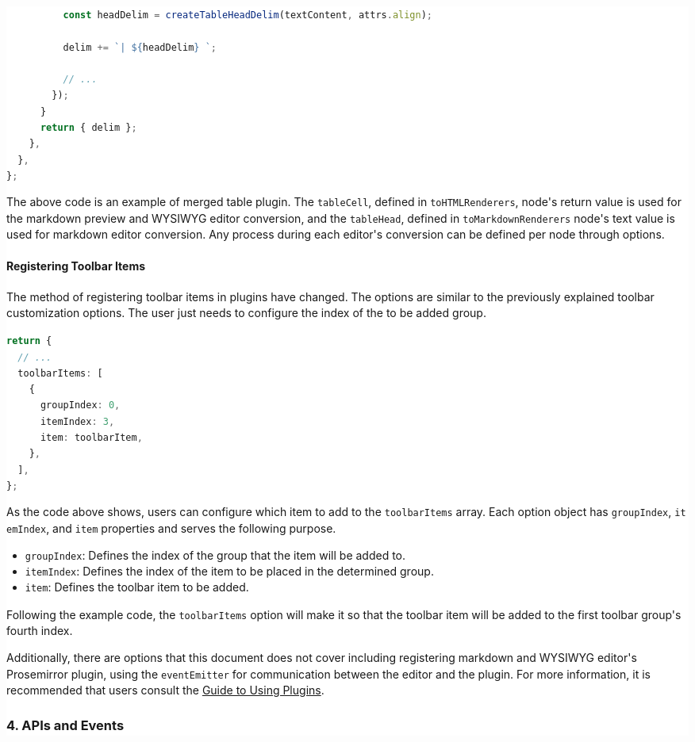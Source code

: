 ```ts
          const headDelim = createTableHeadDelim(textContent, attrs.align);

          delim += `| ${headDelim} `;

          // ...
        });
      }
      return { delim };
    },
  },
};
```

The above code is an example of merged table plugin. The `tableCell`, defined in `toHTMLRenderers`, node's return value is used for the markdown preview and WYSIWYG editor conversion, and the `tableHead`, defined in `toMarkdownRenderers` node's text value is used for markdown editor conversion. Any process during each editor's conversion can be defined per node through options.

#### Registering Toolbar Items

The method of registering toolbar items in plugins have changed. The options are similar to the previously explained toolbar customization options. The user just needs to configure the index of the to be added group. 

```ts
return {
  // ...
  toolbarItems: [
    {
      groupIndex: 0,
      itemIndex: 3,
      item: toolbarItem,
    },
  ],
};
```

As the code above shows, users can configure which item to add to the `toolbarItems` array. Each option object has `groupIndex`, `itemIndex`, and `item` properties and serves the following purpose. 

* `groupIndex`: Defines the index of the group that the item will be added to. 
* `itemIndex`: Defines the index of the item to be placed in the determined group. 
* `item`: Defines the toolbar item to be added. 

Following the example code, the `toolbarItems` option will make it so that the toolbar item will be added to the first toolbar group's fourth index.

Additionally, there are options that this document does not cover including registering markdown and WYSIWYG editor's Prosemirror plugin, using the `eventEmitter` for communication between the editor and the plugin. For more information, it is recommended that users consult the [Guide to Using Plugins](https://github.com/nhn/tui.editor/tree/master/docs/en/plugin.md).

### 4. APIs and Events
